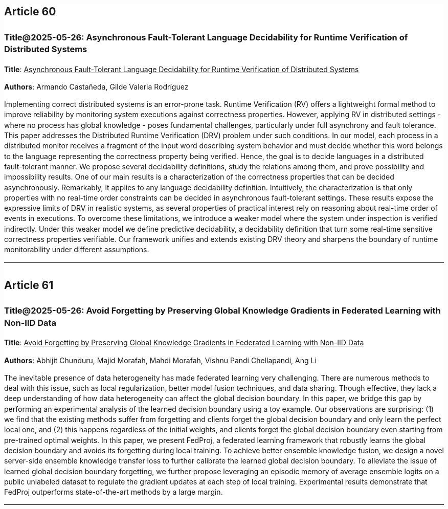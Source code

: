 
## Article 60
### Title@2025-05-26: Asynchronous Fault-Tolerant Language Decidability for Runtime   Verification of Distributed Systems
**Title**: [Asynchronous Fault-Tolerant Language Decidability for Runtime   Verification of Distributed Systems](http://arxiv.org/abs/2502.00191v2)

**Authors**: Armando Castañeda, Gilde Valeria Rodríguez

Implementing correct distributed systems is an error-prone task. Runtime Verification (RV) offers a lightweight formal method to improve reliability by monitoring system executions against correctness properties. However, applying RV in distributed settings - where no process has global knowledge - poses fundamental challenges, particularly under full asynchrony and fault tolerance. This paper addresses the Distributed Runtime Verification (DRV) problem under such conditions. In our model, each process in a distributed monitor receives a fragment of the input word describing system behavior and must decide whether this word belongs to the language representing the correctness property being verified. Hence, the goal is to decide languages in a distributed fault-tolerant manner. We propose several decidability definitions, study the relations among them, and prove possibility and impossibility results. One of our main results is a characterization of the correctness properties that can be decided asynchronously. Remarkably, it applies to any language decidability definition. Intuitively, the characterization is that only properties with no real-time order constraints can be decided in asynchronous fault-tolerant settings. These results expose the expressive limits of DRV in realistic systems, as several properties of practical interest rely on reasoning about real-time order of events in executions. To overcome these limitations, we introduce a weaker model where the system under inspection is verified indirectly. Under this weaker model we define predictive decidability, a decidability definition that turn some real-time sensitive correctness properties verifiable. Our framework unifies and extends existing DRV theory and sharpens the boundary of runtime monitorability under different assumptions.

---

## Article 61
### Title@2025-05-26: Avoid Forgetting by Preserving Global Knowledge Gradients in Federated   Learning with Non-IID Data
**Title**: [Avoid Forgetting by Preserving Global Knowledge Gradients in Federated   Learning with Non-IID Data](http://arxiv.org/abs/2505.20485v1)

**Authors**: Abhijit Chunduru, Majid Morafah, Mahdi Morafah, Vishnu Pandi Chellapandi, Ang Li

The inevitable presence of data heterogeneity has made federated learning very challenging. There are numerous methods to deal with this issue, such as local regularization, better model fusion techniques, and data sharing. Though effective, they lack a deep understanding of how data heterogeneity can affect the global decision boundary. In this paper, we bridge this gap by performing an experimental analysis of the learned decision boundary using a toy example. Our observations are surprising: (1) we find that the existing methods suffer from forgetting and clients forget the global decision boundary and only learn the perfect local one, and (2) this happens regardless of the initial weights, and clients forget the global decision boundary even starting from pre-trained optimal weights. In this paper, we present FedProj, a federated learning framework that robustly learns the global decision boundary and avoids its forgetting during local training. To achieve better ensemble knowledge fusion, we design a novel server-side ensemble knowledge transfer loss to further calibrate the learned global decision boundary. To alleviate the issue of learned global decision boundary forgetting, we further propose leveraging an episodic memory of average ensemble logits on a public unlabeled dataset to regulate the gradient updates at each step of local training. Experimental results demonstrate that FedProj outperforms state-of-the-art methods by a large margin.

---